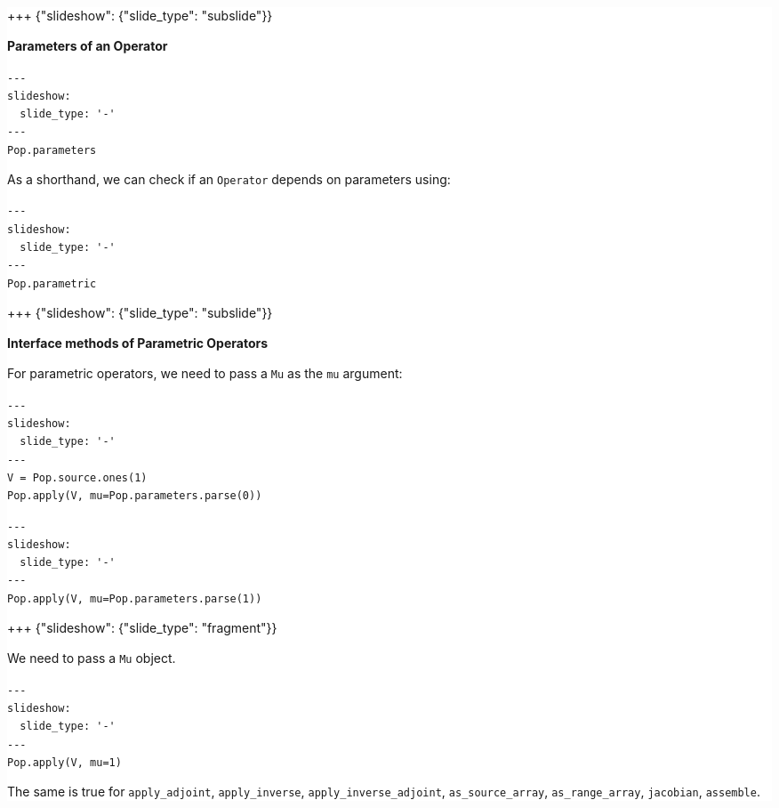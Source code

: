 +++ {"slideshow": {"slide_type": "subslide"}}

**Parameters of an Operator**

```{code-cell} ipython3
---
slideshow:
  slide_type: '-'
---
Pop.parameters
```

As a shorthand, we can check if an `Operator` depends on parameters using:

```{code-cell} ipython3
---
slideshow:
  slide_type: '-'
---
Pop.parametric
```

+++ {"slideshow": {"slide_type": "subslide"}}

**Interface methods of Parametric Operators**

For parametric operators, we need to pass a `Mu` as the `mu` argument:

```{code-cell} ipython3
---
slideshow:
  slide_type: '-'
---
V = Pop.source.ones(1)
Pop.apply(V, mu=Pop.parameters.parse(0))
```

```{code-cell} ipython3
---
slideshow:
  slide_type: '-'
---
Pop.apply(V, mu=Pop.parameters.parse(1))
```

+++ {"slideshow": {"slide_type": "fragment"}}

We need to pass a `Mu` object.

```{code-cell} ipython3
---
slideshow:
  slide_type: '-'
---
Pop.apply(V, mu=1)
```

The same is true for `apply_adjoint`, `apply_inverse`, `apply_inverse_adjoint`, `as_source_array`, `as_range_array`, `jacobian`, `assemble`.
